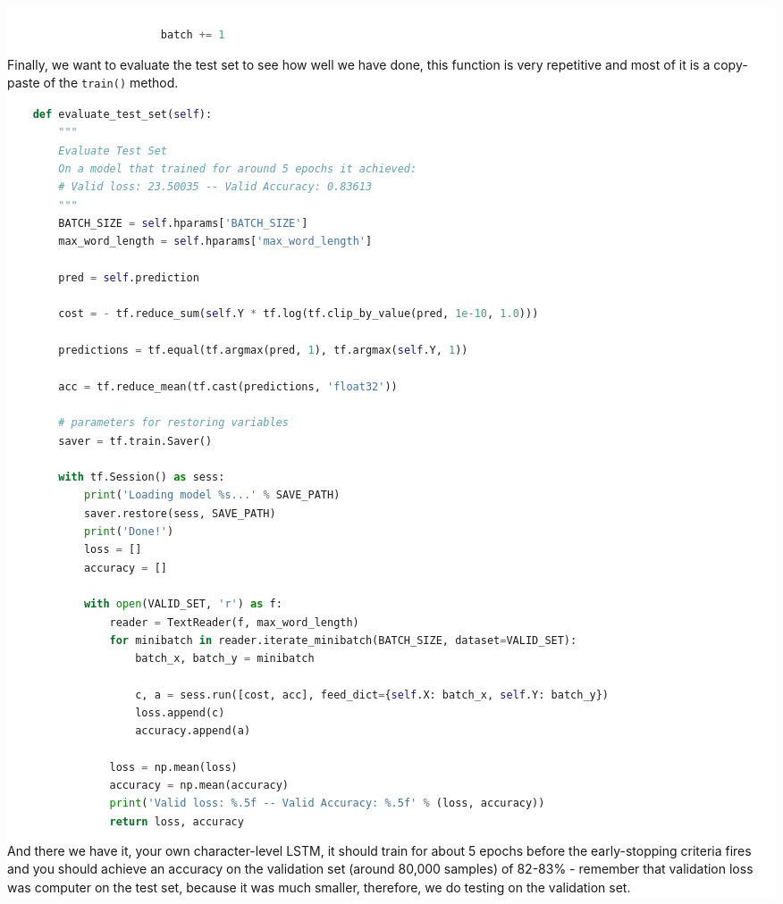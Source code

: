 ```python

                        batch += 1

```

Finally, we want to evaluate the test set to see how well we have done, this function is
very repetitive and most of it is a copy-paste of the `train()` method.

```python
    def evaluate_test_set(self):
        """
        Evaluate Test Set
        On a model that trained for around 5 epochs it achieved:
        # Valid loss: 23.50035 -- Valid Accuracy: 0.83613
        """
        BATCH_SIZE = self.hparams['BATCH_SIZE']
        max_word_length = self.hparams['max_word_length']

        pred = self.prediction
        
        cost = - tf.reduce_sum(self.Y * tf.log(tf.clip_by_value(pred, 1e-10, 1.0)))

        predictions = tf.equal(tf.argmax(pred, 1), tf.argmax(self.Y, 1))

        acc = tf.reduce_mean(tf.cast(predictions, 'float32'))

        # parameters for restoring variables
        saver = tf.train.Saver()

        with tf.Session() as sess:
            print('Loading model %s...' % SAVE_PATH)
            saver.restore(sess, SAVE_PATH)
            print('Done!')
            loss = []
            accuracy = []

            with open(VALID_SET, 'r') as f:
                reader = TextReader(f, max_word_length)
                for minibatch in reader.iterate_minibatch(BATCH_SIZE, dataset=VALID_SET):
                    batch_x, batch_y = minibatch

                    c, a = sess.run([cost, acc], feed_dict={self.X: batch_x, self.Y: batch_y})
                    loss.append(c)
                    accuracy.append(a)

                loss = np.mean(loss)
                accuracy = np.mean(accuracy)
                print('Valid loss: %.5f -- Valid Accuracy: %.5f' % (loss, accuracy))
                return loss, accuracy
```

And there we have it, your own character-level LSTM, it should train for
about 5 epochs before the early-stopping criteria fires and you should achieve
an accuracy on the validation set (around 80,000 samples) of 82-83% - remember that validation loss 
was computer on the test set, because it was much smaller, therefore, we do testing on the validation set.
